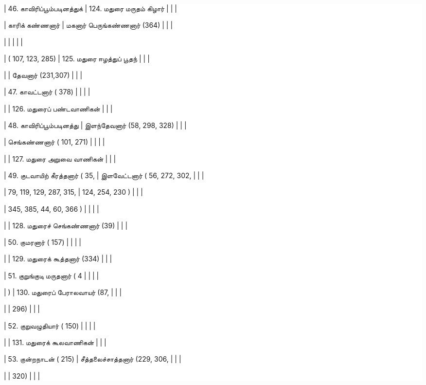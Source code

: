 | 46\. காவிரிப்பூம்படினத்துக்     | 124\. மதுரை மருதம் கிழார்     |   |   |

| காரிக் கண்ணனார்                | மகனார் பெருங்கண்ணனார் (364)     |   |   |

|                             |                             |   |   |

| ( 107, 123, 285)            | 125\. மதுரை ஈழத்துப் பூதந்‌     |   |   |

|                             | தேவனார் (231,307)            |   |   |

| 47\. காவட்டனார் ( 378)        |                             |   |   |

|                             | 126\. மதுரைப்‌ பண்டவாணிகன்      |   |   |

| 48\. காவிரிப்பூம்படினத்து      | இளந்தேவனார் (58, 298, 328)    |   |   |

| செங்கண்ணனார் ( 101, 271)       |                             |   |   |

|                             | 127\. மதுரை அறுவை வாணிகன்    |   |   |

| 49\. குடவாயிற் கீரத்தனார் ( 35, | இளவேட்டனார் (‌ 56, 272, 302,   |   |   |

| 79, 119, 129, 287, 315,     | 124, 254, 230 )             |   |   |

| 345, 385, 44, 60, 366 )     |                             |   |   |

|                             | 128\. மதுரைச் செங்கண்ணனார் (39) |   |   |

| 50\. குமரனார் ( 157)         |                             |   |   |

|                             | 129\. மதுரைக் கூத்தனார் (334)  |   |   |

| 51\. குறுங்குடி மருதனார் ( 4  |                             |   |   |

| )                           | 130\. மதுரைப் பேராலவாயர் (87, |   |   |

|                             | 296)                        |   |   |

| 52\. குறுவழுதியார் ( 150)    |                             |   |   |

|                             | 131\. மதுரைக் கூலவாணிகன்      |   |   |

| 53\. குன்றநாடன் ( 215)        | சீத்தலைச்சாத்தனார் (229, 306,    |   |   |

|                             | 320)                        |   |   |

